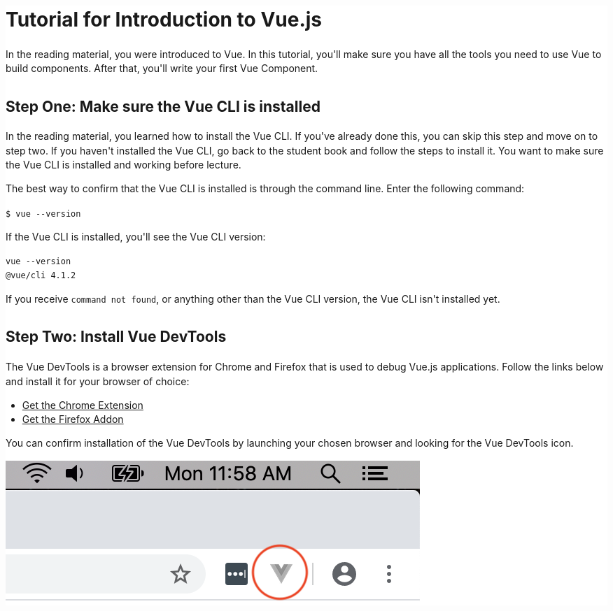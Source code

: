 # Tutorial for Introduction to Vue.js

In the reading material, you were introduced to Vue. In this tutorial, you'll make sure you have all the tools you need to use Vue to build components. After that, you'll write your first Vue Component.

## Step One: Make sure the Vue CLI is installed

In the reading material, you learned how to install the Vue CLI. If you've already done this, you can skip this step and move on to step two. If you haven't installed the Vue CLI, go back to the student book and follow the steps to install it. You want to make sure the Vue CLI is installed and working before lecture.

The best way to confirm that the Vue CLI is installed is through the command line. Enter the following command:

```
$ vue --version
```

If the Vue CLI is installed, you'll see the Vue CLI version:

```
vue --version
@vue/cli 4.1.2
```

If you receive `command not found`, or anything other than the Vue CLI version, the Vue CLI isn't installed yet.

## Step Two: Install Vue DevTools

The Vue DevTools is a browser extension for Chrome and Firefox that is used to debug Vue.js applications. Follow the links below and install it for your browser of choice:

* [Get the Chrome Extension](https://chrome.google.com/webstore/detail/vuejs-devtools/nhdogjmejiglipccpnnnanhbledajbpd)
* [Get the Firefox Addon](https://addons.mozilla.org/en-US/firefox/addon/vue-js-devtools/)

You can confirm installation of the Vue DevTools by launching your chosen browser and looking for the Vue DevTools icon.

![Chrome Vue DevTools](img/chrome-vue-devtools.png)
